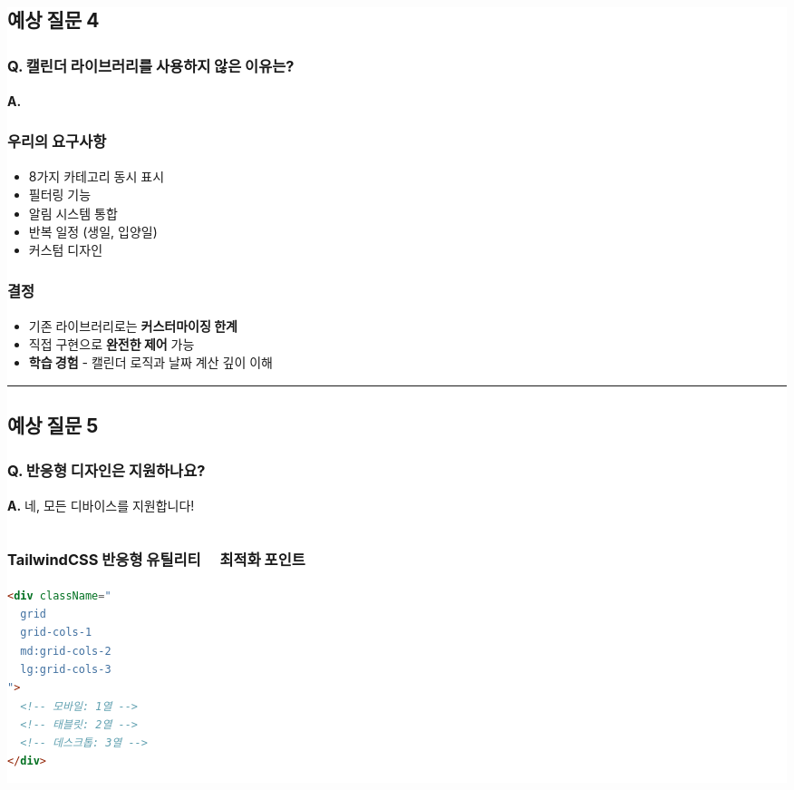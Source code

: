 
## 예상 질문 4

### Q. 캘린더 라이브러리를 사용하지 않은 이유는?

**A.**

### 우리의 요구사항

- 8가지 카테고리 동시 표시
- 필터링 기능
- 알림 시스템 통합
- 반복 일정 (생일, 입양일)
- 커스텀 디자인

### 결정

- 기존 라이브러리로는 **커스터마이징 한계**
- 직접 구현으로 **완전한 제어** 가능
- **학습 경험** - 캘린더 로직과 날짜 계산 깊이 이해

---

## 예상 질문 5

### Q. 반응형 디자인은 지원하나요?

**A.** 네, 모든 디바이스를 지원합니다!

<div class="columns">

<div>

### TailwindCSS 반응형 유틸리티

```html
<div className="
  grid
  grid-cols-1
  md:grid-cols-2
  lg:grid-cols-3
">
  <!-- 모바일: 1열 -->
  <!-- 태블릿: 2열 -->
  <!-- 데스크톱: 3열 -->
</div>
```

</div>

<div>

### 최적화 포인트
